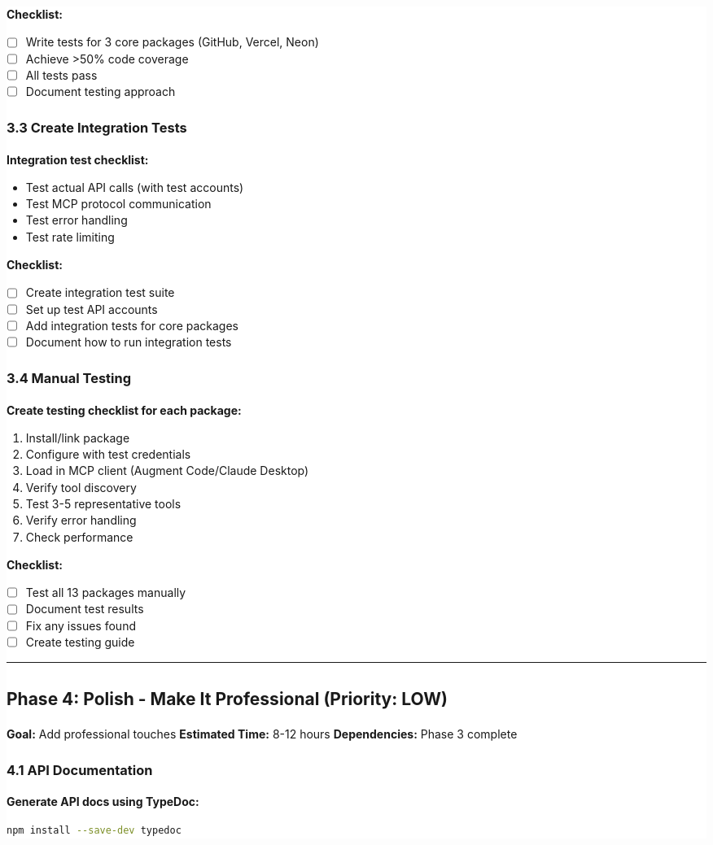 **Checklist:**
- [ ] Write tests for 3 core packages (GitHub, Vercel, Neon)
- [ ] Achieve >50% code coverage
- [ ] All tests pass
- [ ] Document testing approach

### 3.3 Create Integration Tests

**Integration test checklist:**
- Test actual API calls (with test accounts)
- Test MCP protocol communication
- Test error handling
- Test rate limiting

**Checklist:**
- [ ] Create integration test suite
- [ ] Set up test API accounts
- [ ] Add integration tests for core packages
- [ ] Document how to run integration tests

### 3.4 Manual Testing

**Create testing checklist for each package:**

1. Install/link package
2. Configure with test credentials
3. Load in MCP client (Augment Code/Claude Desktop)
4. Verify tool discovery
5. Test 3-5 representative tools
6. Verify error handling
7. Check performance

**Checklist:**
- [ ] Test all 13 packages manually
- [ ] Document test results
- [ ] Fix any issues found
- [ ] Create testing guide

---

## Phase 4: Polish - Make It Professional (Priority: LOW)

**Goal:** Add professional touches
**Estimated Time:** 8-12 hours
**Dependencies:** Phase 3 complete

### 4.1 API Documentation

**Generate API docs using TypeDoc:**

```bash
npm install --save-dev typedoc
```
